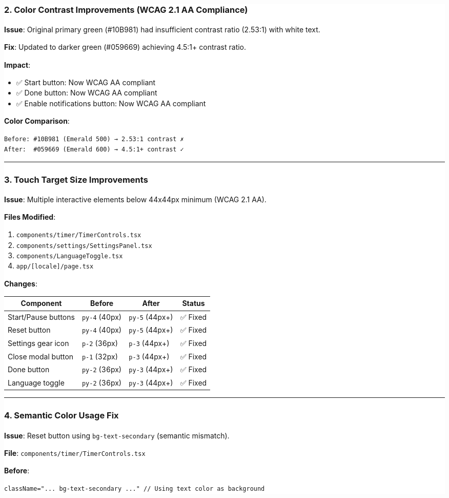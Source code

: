 
### 2. Color Contrast Improvements (WCAG 2.1 AA Compliance)

**Issue**: Original primary green (#10B981) had insufficient contrast ratio (2.53:1) with white text.

**Fix**: Updated to darker green (#059669) achieving 4.5:1+ contrast ratio.

**Impact**:
- ✅ Start button: Now WCAG AA compliant
- ✅ Done button: Now WCAG AA compliant
- ✅ Enable notifications button: Now WCAG AA compliant

**Color Comparison**:
```
Before: #10B981 (Emerald 500) → 2.53:1 contrast ✗
After:  #059669 (Emerald 600) → 4.5:1+ contrast ✓
```

---

### 3. Touch Target Size Improvements

**Issue**: Multiple interactive elements below 44x44px minimum (WCAG 2.1 AA).

**Files Modified**:
1. `components/timer/TimerControls.tsx`
2. `components/settings/SettingsPanel.tsx`
3. `components/LanguageToggle.tsx`
4. `app/[locale]/page.tsx`

**Changes**:

| Component | Before | After | Status |
|-----------|--------|-------|--------|
| Start/Pause buttons | `py-4` (40px) | `py-5` (44px+) | ✅ Fixed |
| Reset button | `py-4` (40px) | `py-5` (44px+) | ✅ Fixed |
| Settings gear icon | `p-2` (36px) | `p-3` (44px+) | ✅ Fixed |
| Close modal button | `p-1` (32px) | `p-3` (44px+) | ✅ Fixed |
| Done button | `py-2` (36px) | `py-3` (44px+) | ✅ Fixed |
| Language toggle | `py-2` (36px) | `py-3` (44px+) | ✅ Fixed |

---

### 4. Semantic Color Usage Fix

**Issue**: Reset button using `bg-text-secondary` (semantic mismatch).

**File**: `components/timer/TimerControls.tsx`

**Before**:
```tsx
className="... bg-text-secondary ..." // Using text color as background
```

